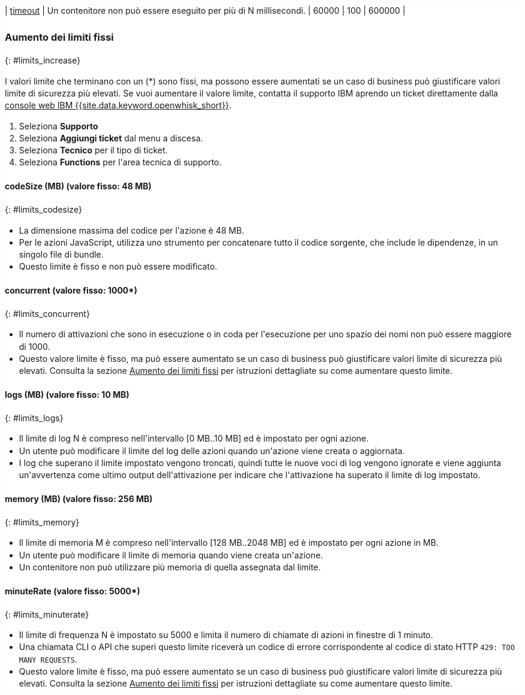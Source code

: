 | [timeout](#limits_timeout) | Un contenitore non può essere eseguito per più di N millisecondi. | 60000 | 100 | 600000 |

### Aumento dei limiti fissi
{: #limits_increase}

I valori limite che terminano con un (*) sono fissi, ma possono essere aumentati se un caso di business può giustificare valori limite di sicurezza più elevati. Se vuoi aumentare il valore limite, contatta il supporto IBM aprendo un ticket direttamente dalla [console web IBM {{site.data.keyword.openwhisk_short}}](https://cloud.ibm.com/openwhisk).
  1. Seleziona **Supporto**
  2. Seleziona **Aggiungi ticket** dal menu a discesa.
  3. Seleziona **Tecnico** per il tipo di ticket.
  4. Seleziona **Functions** per l'area tecnica di supporto.

#### codeSize (MB) (valore fisso: 48 MB)
{: #limits_codesize}
* La dimensione massima del codice per l'azione è 48 MB.
* Per le azioni JavaScript, utilizza uno strumento per concatenare tutto il codice sorgente, che include le dipendenze, in un singolo file di bundle.
* Questo limite è fisso e non può essere modificato.

#### concurrent (valore fisso: 1000*)
{: #limits_concurrent}
* Il numero di attivazioni che sono in esecuzione o in coda per l'esecuzione per uno spazio dei nomi non può essere maggiore di 1000.
* Questo valore limite è fisso, ma può essere aumentato se un caso di business può giustificare valori limite di sicurezza più elevati. Consulta la sezione [Aumento dei limiti fissi](/docs/openwhisk?topic=cloud-functions-limits#limits_increase) per istruzioni dettagliate su come aumentare questo limite.

#### logs (MB) (valore fisso: 10 MB)
{: #limits_logs}
* Il limite di log N è compreso nell'intervallo [0 MB..10 MB] ed è impostato per ogni azione.
* Un utente può modificare il limite del log delle azioni quando un'azione viene creata o aggiornata.
* I log che superano il limite impostato vengono troncati, quindi tutte le nuove voci di log vengono ignorate e viene aggiunta un'avvertenza come ultimo output dell'attivazione per indicare che l'attivazione ha superato il limite di log impostato.

#### memory (MB) (valore fisso: 256 MB)
{: #limits_memory}
* Il limite di memoria M è compreso nell'intervallo [128 MB..2048 MB] ed è impostato per ogni azione in MB.
* Un utente può modificare il limite di memoria quando viene creata un'azione.
* Un contenitore non può utilizzare più memoria di quella assegnata dal limite.

#### minuteRate (valore fisso: 5000*)
{: #limits_minuterate}
* Il limite di frequenza N è impostato su 5000 e limita il numero di chiamate di azioni in finestre di 1 minuto.
* Una chiamata CLI o API che superi questo limite riceverà un codice di errore corrispondente al codice di stato HTTP `429: TOO MANY REQUESTS`.
* Questo valore limite è fisso, ma può essere aumentato se un caso di business può giustificare valori limite di sicurezza più elevati. Consulta la sezione [Aumento dei limiti fissi](/docs/openwhisk?topic=cloud-functions-limits#limits_increase) per istruzioni dettagliate su come aumentare questo limite.
